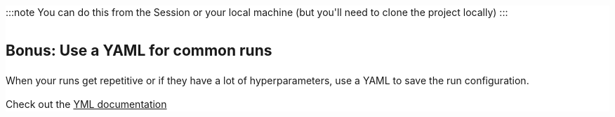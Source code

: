 :::note
You can do this from the Session or your local machine \(but you'll need to clone the project locally\)
:::

## **Bonus: Use a YAML for common runs**

When your runs get repetitive or if they have a lot of hyperparameters, use a YAML to save the run configuration.

Check out the [YML documentation](../products/runs/yaml-configs/)
